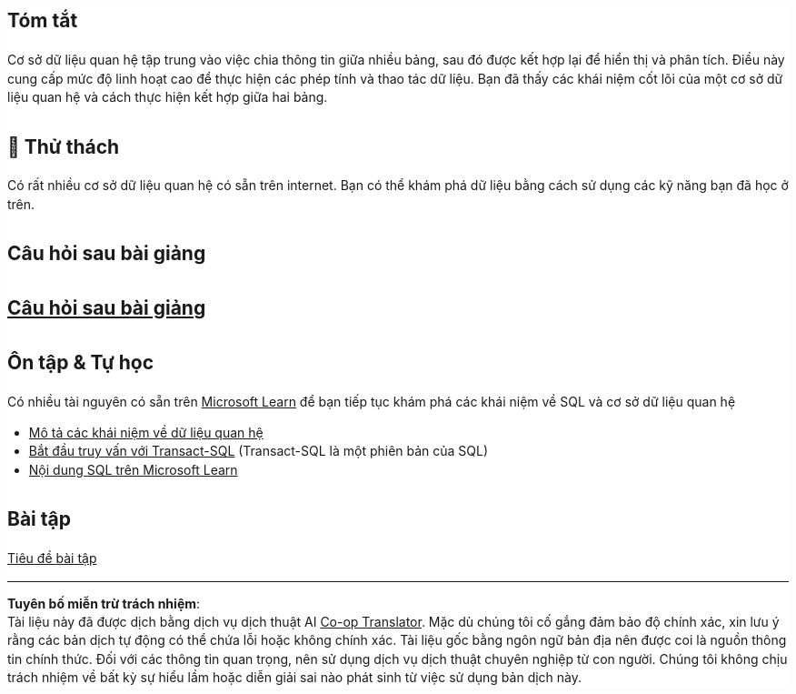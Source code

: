 ## Tóm tắt

Cơ sở dữ liệu quan hệ tập trung vào việc chia thông tin giữa nhiều bảng, sau đó được kết hợp lại để hiển thị và phân tích. Điều này cung cấp mức độ linh hoạt cao để thực hiện các phép tính và thao tác dữ liệu. Bạn đã thấy các khái niệm cốt lõi của một cơ sở dữ liệu quan hệ và cách thực hiện kết hợp giữa hai bảng.

## 🚀 Thử thách

Có rất nhiều cơ sở dữ liệu quan hệ có sẵn trên internet. Bạn có thể khám phá dữ liệu bằng cách sử dụng các kỹ năng bạn đã học ở trên.

## Câu hỏi sau bài giảng

## [Câu hỏi sau bài giảng](https://purple-hill-04aebfb03.1.azurestaticapps.net/quiz/9)

## Ôn tập & Tự học

Có nhiều tài nguyên có sẵn trên [Microsoft Learn](https://docs.microsoft.com/learn?WT.mc_id=academic-77958-bethanycheum) để bạn tiếp tục khám phá các khái niệm về SQL và cơ sở dữ liệu quan hệ

- [Mô tả các khái niệm về dữ liệu quan hệ](https://docs.microsoft.com//learn/modules/describe-concepts-of-relational-data?WT.mc_id=academic-77958-bethanycheum)
- [Bắt đầu truy vấn với Transact-SQL](https://docs.microsoft.com//learn/paths/get-started-querying-with-transact-sql?WT.mc_id=academic-77958-bethanycheum) (Transact-SQL là một phiên bản của SQL)
- [Nội dung SQL trên Microsoft Learn](https://docs.microsoft.com/learn/browse/?products=azure-sql-database%2Csql-server&expanded=azure&WT.mc_id=academic-77958-bethanycheum)

## Bài tập

[Tiêu đề bài tập](assignment.md)

---

**Tuyên bố miễn trừ trách nhiệm**:  
Tài liệu này đã được dịch bằng dịch vụ dịch thuật AI [Co-op Translator](https://github.com/Azure/co-op-translator). Mặc dù chúng tôi cố gắng đảm bảo độ chính xác, xin lưu ý rằng các bản dịch tự động có thể chứa lỗi hoặc không chính xác. Tài liệu gốc bằng ngôn ngữ bản địa nên được coi là nguồn thông tin chính thức. Đối với các thông tin quan trọng, nên sử dụng dịch vụ dịch thuật chuyên nghiệp từ con người. Chúng tôi không chịu trách nhiệm về bất kỳ sự hiểu lầm hoặc diễn giải sai nào phát sinh từ việc sử dụng bản dịch này.